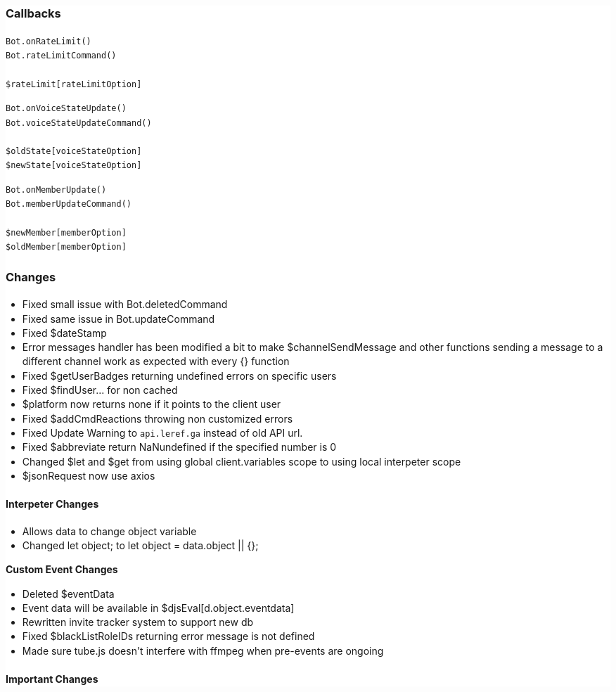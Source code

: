 ### Callbacks

```text
Bot.onRateLimit()
Bot.rateLimitCommand()

$rateLimit[rateLimitOption]
```

```text
Bot.onVoiceStateUpdate()
Bot.voiceStateUpdateCommand()

$oldState[voiceStateOption]
$newState[voiceStateOption]
```

```text
Bot.onMemberUpdate()
Bot.memberUpdateCommand()

$newMember[memberOption] 
$oldMember[memberOption] 
```

### Changes

*  Fixed small issue with Bot.deletedCommand 
* Fixed same issue in Bot.updateCommand 
* Fixed $dateStamp 
* Error messages handler has been modified a bit to make $channelSendMessage and other functions sending a message to a different channel work as expected with every {} function 
* Fixed $getUserBadges returning undefined errors on specific users 
* Fixed $findUser... for non cached 
* $platform now returns none if it points to the client user 
* Fixed $addCmdReactions throwing non customized errors 
* Fixed Update Warning to `api.leref.ga` instead of old API url.
* Fixed $abbreviate return NaNundefined if the specified number is 0 
* Changed $let and $get from using global client.variables scope to using local interpeter scope 
* $jsonRequest now use axios 

#### **Interpeter Changes** 

*  Allows data to change object variable 
* Changed let object; to let object = data.object \|\| {};

**Custom Event Changes**

* Deleted $eventData 
* Event data will be available in $djsEval\[d.object.eventdata\] 
* Rewritten invite tracker system to support new db 
* Fixed $blackListRoleIDs returning error message is not defined 
* Made sure tube.js doesn't interfere with ffmpeg when pre-events are ongoing

#### **Important Changes**
